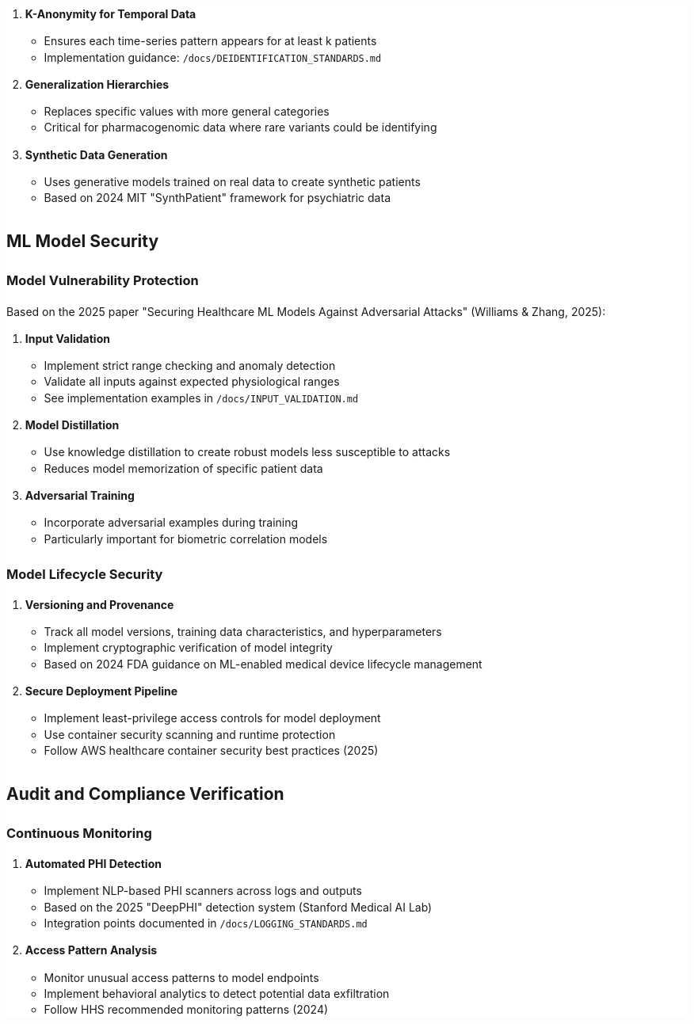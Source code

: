 1. **K-Anonymity for Temporal Data**
   - Ensures each time-series pattern appears for at least k patients
   - Implementation guidance: `/docs/DEIDENTIFICATION_STANDARDS.md`

2. **Generalization Hierarchies**
   - Replaces specific values with more general categories
   - Critical for pharmacogenomic data where rare variants could be identifying

3. **Synthetic Data Generation**
   - Uses generative models trained on real data to create synthetic patients
   - Based on 2024 MIT "SynthPatient" framework for psychiatric data

## ML Model Security

### Model Vulnerability Protection

Based on the 2025 paper "Securing Healthcare ML Models Against Adversarial Attacks" (Williams & Zhang, 2025):

1. **Input Validation**
   - Implement strict range checking and anomaly detection
   - Validate all inputs against expected physiological ranges
   - See implementation examples in `/docs/INPUT_VALIDATION.md`

2. **Model Distillation**
   - Use knowledge distillation to create robust models less susceptible to attacks
   - Reduces model memorization of specific patient data

3. **Adversarial Training**
   - Incorporate adversarial examples during training
   - Particularly important for biometric correlation models

### Model Lifecycle Security

1. **Versioning and Provenance**
   - Track all model versions, training data characteristics, and hyperparameters
   - Implement cryptographic verification of model integrity
   - Based on 2024 FDA guidance on ML-enabled medical device lifecycle management

2. **Secure Deployment Pipeline**
   - Implement least-privilege access controls for model deployment
   - Use container security scanning and runtime protection
   - Follow AWS healthcare container security best practices (2025)

## Audit and Compliance Verification

### Continuous Monitoring

1. **Automated PHI Detection**
   - Implement NLP-based PHI scanners across logs and outputs
   - Based on the 2025 "DeepPHI" detection system (Stanford Medical AI Lab)
   - Integration points documented in `/docs/LOGGING_STANDARDS.md`

2. **Access Pattern Analysis**
   - Monitor unusual access patterns to model endpoints
   - Implement behavioral analytics to detect potential data exfiltration
   - Follow HHS recommended monitoring patterns (2024)
